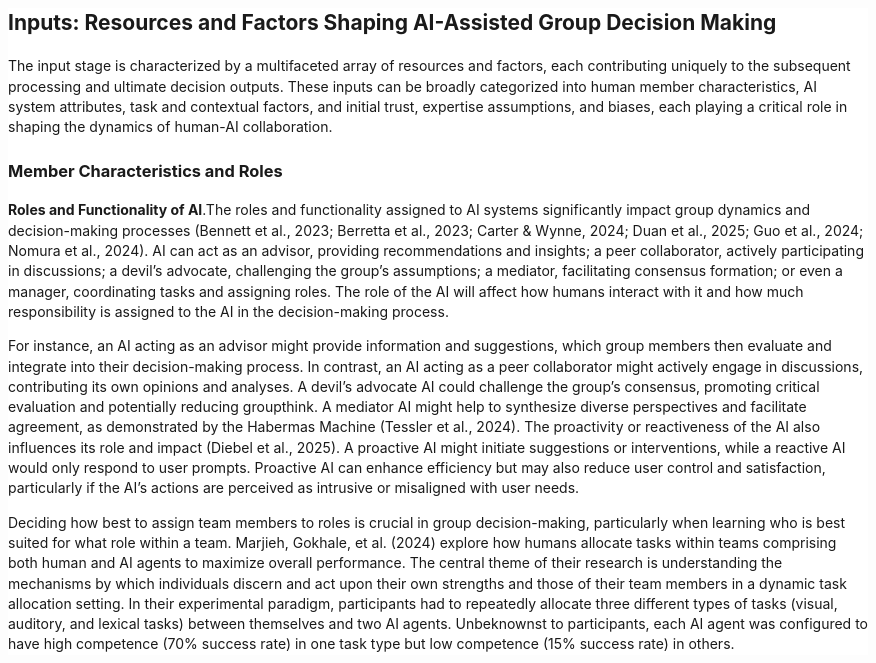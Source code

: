 ## Inputs: Resources and Factors Shaping AI-Assisted Group Decision Making

The input stage is characterized by a multifaceted array of resources
and factors, each contributing uniquely to the subsequent processing and
ultimate decision outputs. These inputs can be broadly categorized into
human member characteristics, AI system attributes, task and contextual
factors, and initial trust, expertise assumptions, and biases, each
playing a critical role in shaping the dynamics of human-AI
collaboration.

### Member Characteristics and Roles

**Roles and Functionality of AI**.The roles and functionality assigned
to AI systems significantly impact group dynamics and decision-making
processes (Bennett et al., 2023; Berretta et al., 2023; Carter & Wynne,
2024; Duan et al., 2025; Guo et al., 2024; Nomura et al., 2024). AI can
act as an advisor, providing recommendations and insights; a peer
collaborator, actively participating in discussions; a devil’s advocate,
challenging the group’s assumptions; a mediator, facilitating consensus
formation; or even a manager, coordinating tasks and assigning roles.
The role of the AI will affect how humans interact with it and how much
responsibility is assigned to the AI in the decision-making process.

For instance, an AI acting as an advisor might provide information and
suggestions, which group members then evaluate and integrate into their
decision-making process. In contrast, an AI acting as a peer
collaborator might actively engage in discussions, contributing its own
opinions and analyses. A devil’s advocate AI could challenge the group’s
consensus, promoting critical evaluation and potentially reducing
groupthink. A mediator AI might help to synthesize diverse perspectives
and facilitate agreement, as demonstrated by the Habermas Machine
(Tessler et al., 2024). The proactivity or reactiveness of the AI also
influences its role and impact (Diebel et al., 2025). A proactive AI
might initiate suggestions or interventions, while a reactive AI would
only respond to user prompts. Proactive AI can enhance efficiency but
may also reduce user control and satisfaction, particularly if the AI’s
actions are perceived as intrusive or misaligned with user needs.

Deciding how best to assign team members to roles is crucial in group
decision-making, particularly when learning who is best suited for what
role within a team. Marjieh, Gokhale, et al. (2024) explore how humans
allocate tasks within teams comprising both human and AI agents to
maximize overall performance. The central theme of their research is
understanding the mechanisms by which individuals discern and act upon
their own strengths and those of their team members in a dynamic task
allocation setting. In their experimental paradigm, participants had to
repeatedly allocate three different types of tasks (visual, auditory,
and lexical tasks) between themselves and two AI agents. Unbeknownst to
participants, each AI agent was configured to have high competence (70%
success rate) in one task type but low competence (15% success rate) in
others.
